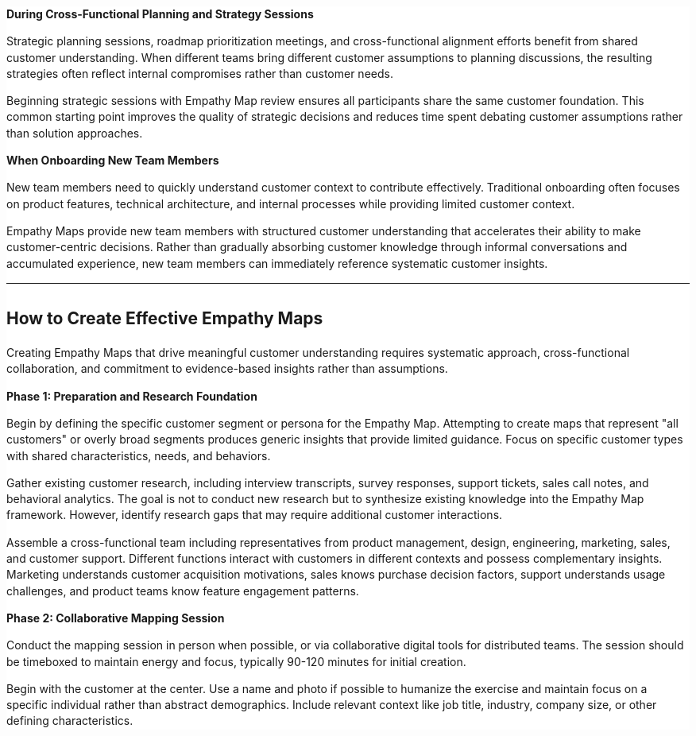 **During Cross-Functional Planning and Strategy Sessions**

Strategic planning sessions, roadmap prioritization meetings, and cross-functional alignment efforts benefit from shared customer understanding. When different teams bring different customer assumptions to planning discussions, the resulting strategies often reflect internal compromises rather than customer needs.

Beginning strategic sessions with Empathy Map review ensures all participants share the same customer foundation. This common starting point improves the quality of strategic decisions and reduces time spent debating customer assumptions rather than solution approaches.

**When Onboarding New Team Members**

New team members need to quickly understand customer context to contribute effectively. Traditional onboarding often focuses on product features, technical architecture, and internal processes while providing limited customer context.

Empathy Maps provide new team members with structured customer understanding that accelerates their ability to make customer-centric decisions. Rather than gradually absorbing customer knowledge through informal conversations and accumulated experience, new team members can immediately reference systematic customer insights.

---

## How to Create Effective Empathy Maps

Creating Empathy Maps that drive meaningful customer understanding requires systematic approach, cross-functional collaboration, and commitment to evidence-based insights rather than assumptions.

**Phase 1: Preparation and Research Foundation**

Begin by defining the specific customer segment or persona for the Empathy Map. Attempting to create maps that represent "all customers" or overly broad segments produces generic insights that provide limited guidance. Focus on specific customer types with shared characteristics, needs, and behaviors.

Gather existing customer research, including interview transcripts, survey responses, support tickets, sales call notes, and behavioral analytics. The goal is not to conduct new research but to synthesize existing knowledge into the Empathy Map framework. However, identify research gaps that may require additional customer interactions.

Assemble a cross-functional team including representatives from product management, design, engineering, marketing, sales, and customer support. Different functions interact with customers in different contexts and possess complementary insights. Marketing understands customer acquisition motivations, sales knows purchase decision factors, support understands usage challenges, and product teams know feature engagement patterns.

**Phase 2: Collaborative Mapping Session**

Conduct the mapping session in person when possible, or via collaborative digital tools for distributed teams. The session should be timeboxed to maintain energy and focus, typically 90-120 minutes for initial creation.

Begin with the customer at the center. Use a name and photo if possible to humanize the exercise and maintain focus on a specific individual rather than abstract demographics. Include relevant context like job title, industry, company size, or other defining characteristics.
